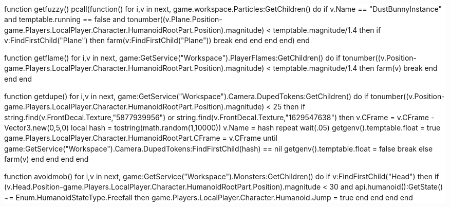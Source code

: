 function getfuzzy()
    pcall(function()
        for i,v in next, game.workspace.Particles:GetChildren() do
            if v.Name == "DustBunnyInstance" and temptable.running == false and tonumber((v.Plane.Position-game.Players.LocalPlayer.Character.HumanoidRootPart.Position).magnitude) < temptable.magnitude/1.4 then
                if v:FindFirstChild("Plane") then
                    farm(v:FindFirstChild("Plane"))
                    break
                end
            end
        end
    end)
end

function getflame()
    for i,v in next, game:GetService("Workspace").PlayerFlames:GetChildren() do
        if tonumber((v.Position-game.Players.LocalPlayer.Character.HumanoidRootPart.Position).magnitude) < temptable.magnitude/1.4 then
            farm(v)
            break
        end
    end
end

function getdupe()
    for i,v in next, game:GetService("Workspace").Camera.DupedTokens:GetChildren() do
        if tonumber((v.Position-game.Players.LocalPlayer.Character.HumanoidRootPart.Position).magnitude) < 25 then
            if string.find(v.FrontDecal.Texture,"5877939956") or string.find(v.FrontDecal.Texture,"1629547638") then
            v.CFrame = v.CFrame - Vector3.new(0,5,0)
                local hash = tostring(math.random(1,10000))
                v.Name = hash
                repeat wait(.05)
                    getgenv().temptable.float = true
                    game.Players.LocalPlayer.Character.HumanoidRootPart.CFrame = v.CFrame
                until game:GetService("Workspace").Camera.DupedTokens:FindFirstChild(hash) == nil
                getgenv().temptable.float = false
                break
            else
                farm(v)
            end
        end
    end
end

function avoidmob()
    for i,v in next, game:GetService("Workspace").Monsters:GetChildren() do
        if v:FindFirstChild("Head") then
            if (v.Head.Position-game.Players.LocalPlayer.Character.HumanoidRootPart.Position).magnitude < 30 and api.humanoid():GetState() ~= Enum.HumanoidStateType.Freefall then
                game.Players.LocalPlayer.Character.Humanoid.Jump = true
            end
        end
    end
end
